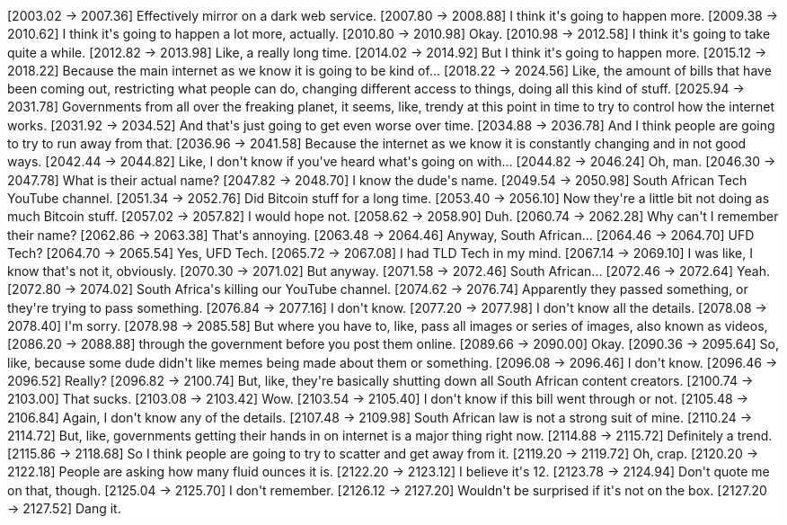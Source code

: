 [2003.02 → 2007.36] Effectively mirror on a dark web service.
[2007.80 → 2008.88] I think it's going to happen more.
[2009.38 → 2010.62] I think it's going to happen a lot more, actually.
[2010.80 → 2010.98] Okay.
[2010.98 → 2012.58] I think it's going to take quite a while.
[2012.82 → 2013.98] Like, a really long time.
[2014.02 → 2014.92] But I think it's going to happen more.
[2015.12 → 2018.22] Because the main internet as we know it is going to be kind of...
[2018.22 → 2024.56] Like, the amount of bills that have been coming out, restricting what people can do, changing different access to things, doing all this kind of stuff.
[2025.94 → 2031.78] Governments from all over the freaking planet, it seems, like, trendy at this point in time to try to control how the internet works.
[2031.92 → 2034.52] And that's just going to get even worse over time.
[2034.88 → 2036.78] And I think people are going to try to run away from that.
[2036.96 → 2041.58] Because the internet as we know it is constantly changing and in not good ways.
[2042.44 → 2044.82] Like, I don't know if you've heard what's going on with...
[2044.82 → 2046.24] Oh, man.
[2046.30 → 2047.78] What is their actual name?
[2047.82 → 2048.70] I know the dude's name.
[2049.54 → 2050.98] South African Tech YouTube channel.
[2051.34 → 2052.76] Did Bitcoin stuff for a long time.
[2053.40 → 2056.10] Now they're a little bit not doing as much Bitcoin stuff.
[2057.02 → 2057.82] I would hope not.
[2058.62 → 2058.90] Duh.
[2060.74 → 2062.28] Why can't I remember their name?
[2062.86 → 2063.38] That's annoying.
[2063.48 → 2064.46] Anyway, South African...
[2064.46 → 2064.70] UFD Tech?
[2064.70 → 2065.54] Yes, UFD Tech.
[2065.72 → 2067.08] I had TLD Tech in my mind.
[2067.14 → 2069.10] I was like, I know that's not it, obviously.
[2070.30 → 2071.02] But anyway.
[2071.58 → 2072.46] South African...
[2072.46 → 2072.64] Yeah.
[2072.80 → 2074.02] South Africa's killing our YouTube channel.
[2074.62 → 2076.74] Apparently they passed something, or they're trying to pass something.
[2076.84 → 2077.16] I don't know.
[2077.20 → 2077.98] I don't know all the details.
[2078.08 → 2078.40] I'm sorry.
[2078.98 → 2085.58] But where you have to, like, pass all images or series of images, also known as videos,
[2086.20 → 2088.88] through the government before you post them online.
[2089.66 → 2090.00] Okay.
[2090.36 → 2095.64] So, like, because some dude didn't like memes being made about them or something.
[2096.08 → 2096.46] I don't know.
[2096.46 → 2096.52] Really?
[2096.82 → 2100.74] But, like, they're basically shutting down all South African content creators.
[2100.74 → 2103.00] That sucks.
[2103.08 → 2103.42] Wow.
[2103.54 → 2105.40] I don't know if this bill went through or not.
[2105.48 → 2106.84] Again, I don't know any of the details.
[2107.48 → 2109.98] South African law is not a strong suit of mine.
[2110.24 → 2114.72] But, like, governments getting their hands in on internet is a major thing right now.
[2114.88 → 2115.72] Definitely a trend.
[2115.86 → 2118.68] So I think people are going to try to scatter and get away from it.
[2119.20 → 2119.72] Oh, crap.
[2120.20 → 2122.18] People are asking how many fluid ounces it is.
[2122.20 → 2123.12] I believe it's 12.
[2123.78 → 2124.94] Don't quote me on that, though.
[2125.04 → 2125.70] I don't remember.
[2126.12 → 2127.20] Wouldn't be surprised if it's not on the box.
[2127.20 → 2127.52] Dang it.